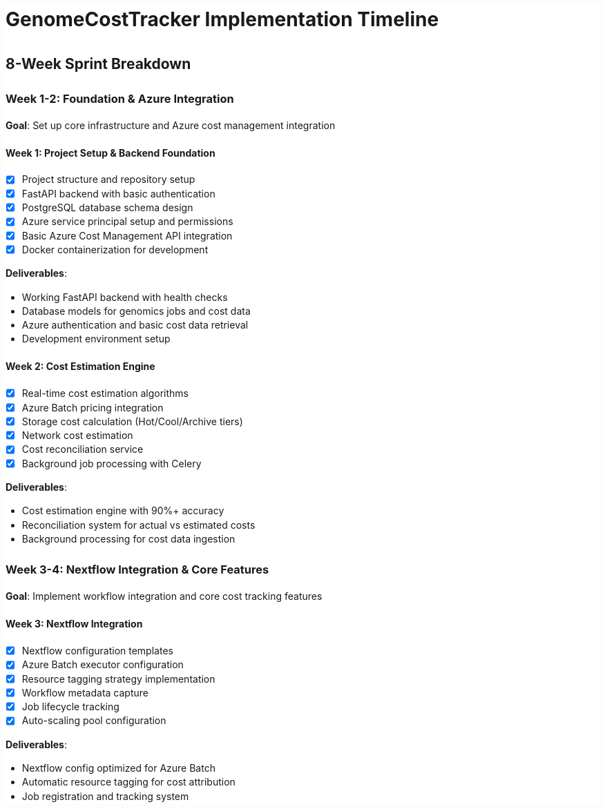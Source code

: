 # GenomeCostTracker Implementation Timeline

## 8-Week Sprint Breakdown

### Week 1-2: Foundation & Azure Integration
**Goal**: Set up core infrastructure and Azure cost management integration

#### Week 1: Project Setup & Backend Foundation
- [x] Project structure and repository setup
- [x] FastAPI backend with basic authentication
- [x] PostgreSQL database schema design
- [x] Azure service principal setup and permissions
- [x] Basic Azure Cost Management API integration
- [x] Docker containerization for development

**Deliverables**:
- Working FastAPI backend with health checks
- Database models for genomics jobs and cost data
- Azure authentication and basic cost data retrieval
- Development environment setup

#### Week 2: Cost Estimation Engine
- [x] Real-time cost estimation algorithms
- [x] Azure Batch pricing integration
- [x] Storage cost calculation (Hot/Cool/Archive tiers)
- [x] Network cost estimation
- [x] Cost reconciliation service
- [x] Background job processing with Celery

**Deliverables**:
- Cost estimation engine with 90%+ accuracy
- Reconciliation system for actual vs estimated costs
- Background processing for cost data ingestion

### Week 3-4: Nextflow Integration & Core Features
**Goal**: Implement workflow integration and core cost tracking features

#### Week 3: Nextflow Integration
- [x] Nextflow configuration templates
- [x] Azure Batch executor configuration
- [x] Resource tagging strategy implementation
- [x] Workflow metadata capture
- [x] Job lifecycle tracking
- [x] Auto-scaling pool configuration

**Deliverables**:
- Nextflow config optimized for Azure Batch
- Automatic resource tagging for cost attribution
- Job registration and tracking system
